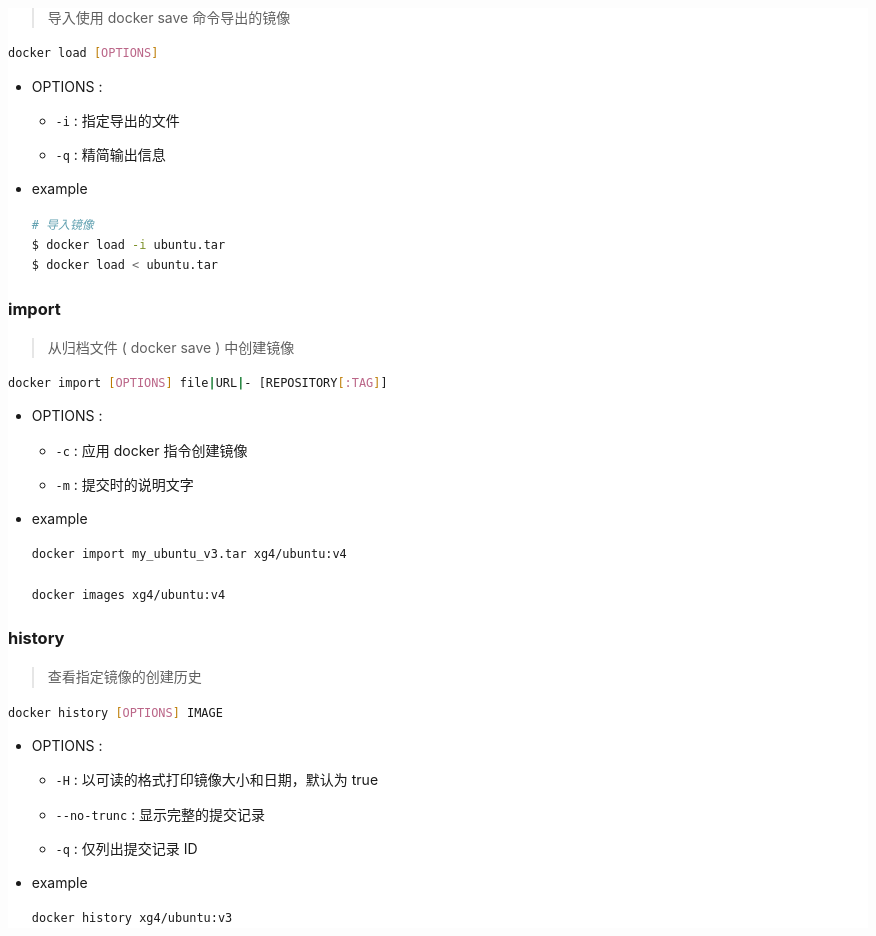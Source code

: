 > 导入使用 docker save 命令导出的镜像

```bash
docker load [OPTIONS]
```

- OPTIONS :

  - `-i` : 指定导出的文件

  - `-q` : 精简输出信息

- example

  ```bash
  # 导入镜像
  $ docker load -i ubuntu.tar
  $ docker load < ubuntu.tar
  ```

### import

> 从归档文件 ( docker save ) 中创建镜像

```bash
docker import [OPTIONS] file|URL|- [REPOSITORY[:TAG]]
```

- OPTIONS :

  - `-c` : 应用 docker 指令创建镜像

  - `-m` : 提交时的说明文字

- example

  ```bash
  docker import my_ubuntu_v3.tar xg4/ubuntu:v4

  docker images xg4/ubuntu:v4
  ```

### history

> 查看指定镜像的创建历史

```bash
docker history [OPTIONS] IMAGE
```

- OPTIONS :

  - `-H` : 以可读的格式打印镜像大小和日期，默认为 true

  - `--no-trunc` : 显示完整的提交记录

  - `-q` : 仅列出提交记录 ID

- example

  ```bash
  docker history xg4/ubuntu:v3
  ```
